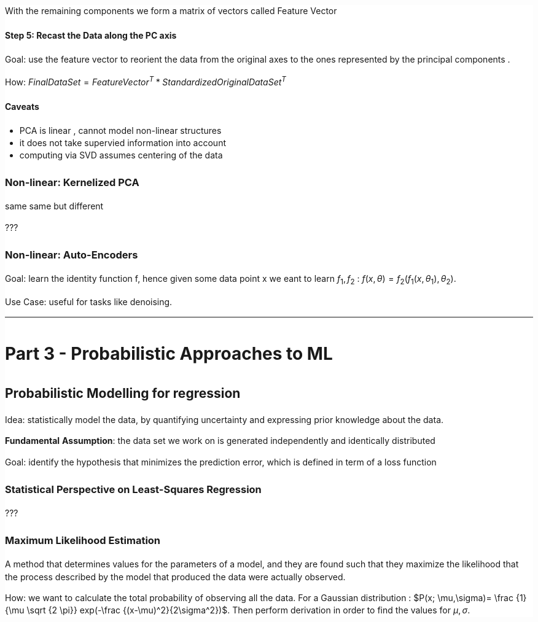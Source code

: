 With the remaining components we form a matrix of vectors called Feature Vector

#### Step 5: Recast the Data along the PC axis

Goal: use the feature vector to reorient the data from the original axes to the ones represented by the principal components .

How: $FinalDataSet = FeatureVector^T*StandardizedOriginalDataSet^T$

#### Caveats

- PCA is linear , cannot model non-linear structures
- it does not take supervied information into account
- computing via SVD assumes centering of the data

### Non-linear: Kernelized PCA

same same but different 

???

### Non-linear: Auto-Encoders

Goal: learn the identity function f, hence given some data point x we eant to learn $f_1,f_2$ : $f(x,\theta)=f_2(f_1(x,\theta_1),\theta_2)$.

Use Case: useful for tasks like denoising.

---

# Part 3 - Probabilistic Approaches to ML

## Probabilistic Modelling for regression

Idea: statistically model the data, by quantifying uncertainty and expressing prior knowledge about the data.

**Fundamental** **Assumption**: the data set we work on is generated independently and identically distributed

Goal: identify the hypothesis that minimizes the prediction error, which is defined in term of a loss function

### Statistical Perspective on Least-Squares Regression

???

### Maximum Likelihood Estimation

A method that determines values for the parameters of a model, and they are found such that they maximize the likelihood that the process described by the model that produced the data were actually observed.

How: we want to calculate the total probability of observing all the data.
For a Gaussian distribution : $P(x; \mu,\sigma)= \frac {1} {\mu \sqrt {2 \pi}} exp(-\frac {(x-\mu)^2}{2\sigma^2})$. 
Then perform derivation in order to find the values for $\mu, \sigma$​.
